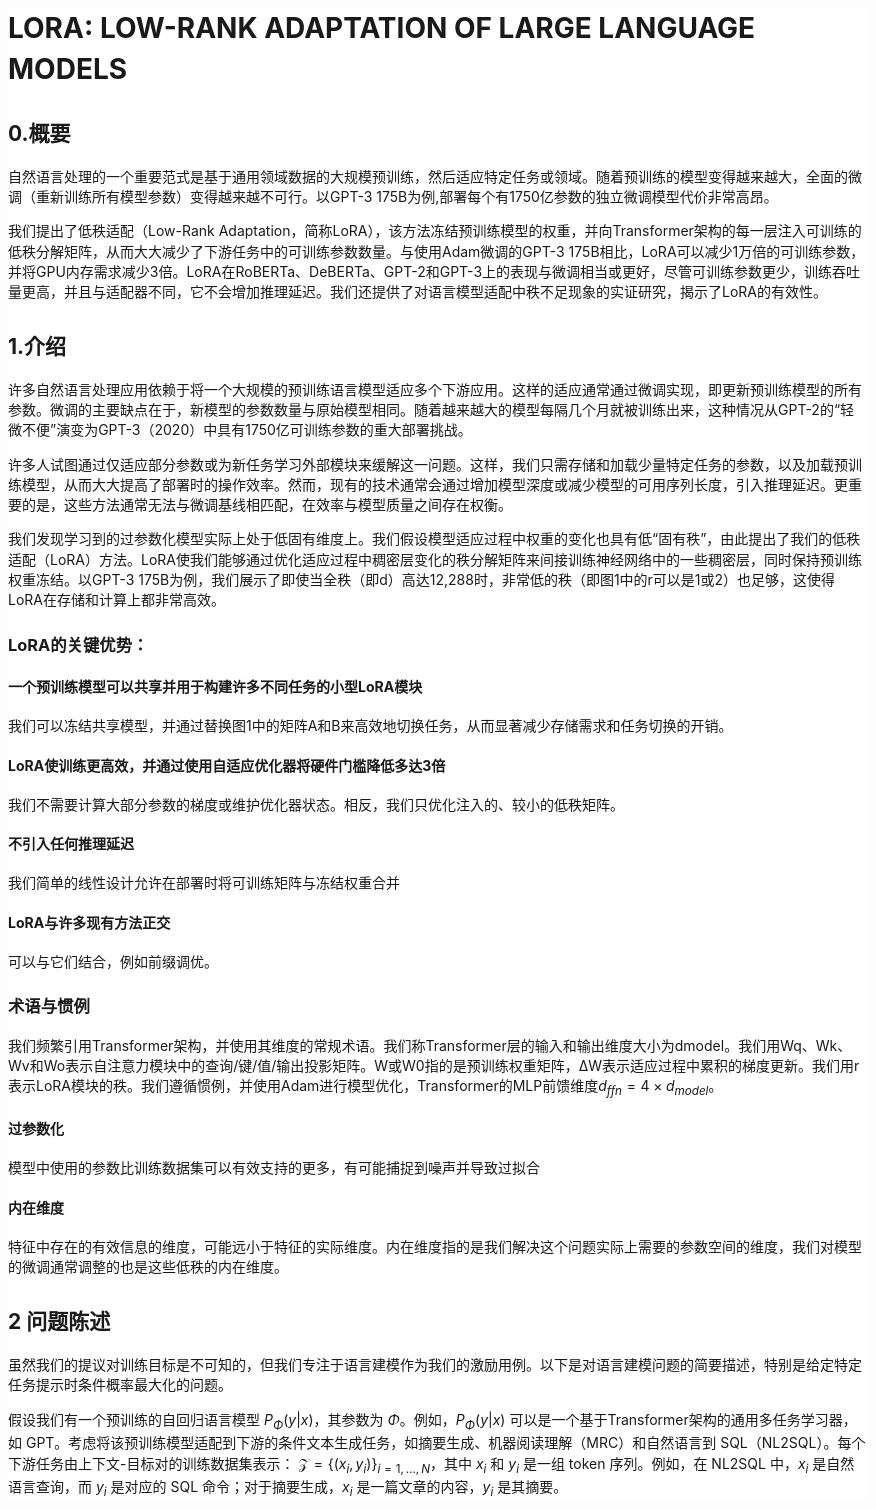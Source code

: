 # LORA: LOW-RANK ADAPTATION OF LARGE LANGUAGE MODELS
## 0.概要
自然语言处理的一个重要范式是基于通用领域数据的大规模预训练，然后适应特定任务或领域。随着预训练的模型变得越来越大，全面的微调（重新训练所有模型参数）变得越来越不可行。以GPT-3 175B为例,部署每个有1750亿参数的独立微调模型代价非常高昂。

我们提出了低秩适配（Low-Rank Adaptation，简称LoRA），该方法冻结预训练模型的权重，并向Transformer架构的每一层注入可训练的低秩分解矩阵，从而大大减少了下游任务中的可训练参数数量。与使用Adam微调的GPT-3 175B相比，LoRA可以减少1万倍的可训练参数，并将GPU内存需求减少3倍。LoRA在RoBERTa、DeBERTa、GPT-2和GPT-3上的表现与微调相当或更好，尽管可训练参数更少，训练吞吐量更高，并且与适配器不同，它不会增加推理延迟。我们还提供了对语言模型适配中秩不足现象的实证研究，揭示了LoRA的有效性。
## 1.介绍
许多自然语言处理应用依赖于将一个大规模的预训练语言模型适应多个下游应用。这样的适应通常通过微调实现，即更新预训练模型的所有参数。微调的主要缺点在于，新模型的参数数量与原始模型相同。随着越来越大的模型每隔几个月就被训练出来，这种情况从GPT-2的“轻微不便”演变为GPT-3（2020）中具有1750亿可训练参数的重大部署挑战。

许多人试图通过仅适应部分参数或为新任务学习外部模块来缓解这一问题。这样，我们只需存储和加载少量特定任务的参数，以及加载预训练模型，从而大大提高了部署时的操作效率。然而，现有的技术通常会通过增加模型深度或减少模型的可用序列长度，引入推理延迟。更重要的是，这些方法通常无法与微调基线相匹配，在效率与模型质量之间存在权衡。

我们发现学习到的过参数化模型实际上处于低固有维度上。我们假设模型适应过程中权重的变化也具有低“固有秩”，由此提出了我们的低秩适配（LoRA）方法。LoRA使我们能够通过优化适应过程中稠密层变化的秩分解矩阵来间接训练神经网络中的一些稠密层，同时保持预训练权重冻结。以GPT-3 175B为例，我们展示了即使当全秩（即d）高达12,288时，非常低的秩（即图1中的r可以是1或2）也足够，这使得LoRA在存储和计算上都非常高效。

### LoRA的关键优势：

#### 一个预训练模型可以共享并用于构建许多不同任务的小型LoRA模块
我们可以冻结共享模型，并通过替换图1中的矩阵A和B来高效地切换任务，从而显著减少存储需求和任务切换的开销。
#### LoRA使训练更高效，并通过使用自适应优化器将硬件门槛降低多达3倍
我们不需要计算大部分参数的梯度或维护优化器状态。相反，我们只优化注入的、较小的低秩矩阵。
#### 不引入任何推理延迟
我们简单的线性设计允许在部署时将可训练矩阵与冻结权重合并
#### LoRA与许多现有方法正交
可以与它们结合，例如前缀调优。

### 术语与惯例
我们频繁引用Transformer架构，并使用其维度的常规术语。我们称Transformer层的输入和输出维度大小为dmodel。我们用Wq、Wk、Wv和Wo表示自注意力模块中的查询/键/值/输出投影矩阵。W或W0指的是预训练权重矩阵，∆W表示适应过程中累积的梯度更新。我们用r表示LoRA模块的秩。我们遵循惯例，并使用Adam进行模型优化，Transformer的MLP前馈维度$d_{ffn} = 4 × d_{model}$。

#### 过参数化
模型中使用的参数比训练数据集可以有效支持的更多，有可能捕捉到噪声并导致过拟合
#### 内在维度
特征中存在的有效信息的维度，可能远小于特征的实际维度。内在维度指的是我们解决这个问题实际上需要的参数空间的维度，我们对模型的微调通常调整的也是这些低秩的内在维度。



## 2 问题陈述

虽然我们的提议对训练目标是不可知的，但我们专注于语言建模作为我们的激励用例。以下是对语言建模问题的简要描述，特别是给定特定任务提示时条件概率最大化的问题。

假设我们有一个预训练的自回归语言模型 $P_{\Phi}(y|x)$，其参数为 $\Phi$。例如，$P_{\Phi}(y|x)$ 可以是一个基于Transformer架构的通用多任务学习器，如 GPT。考虑将该预训练模型适配到下游的条件文本生成任务，如摘要生成、机器阅读理解（MRC）和自然语言到 SQL（NL2SQL）。每个下游任务由上下文-目标对的训练数据集表示： $\mathcal{Z} = \{(x_i, y_i)\}_{i=1,\dots,N}$，其中 $x_i$ 和 $y_i$ 是一组 token 序列。例如，在 NL2SQL 中，$x_i$ 是自然语言查询，而 $y_i$ 是对应的 SQL 命令；对于摘要生成，$x_i$ 是一篇文章的内容，$y_i$ 是其摘要。
